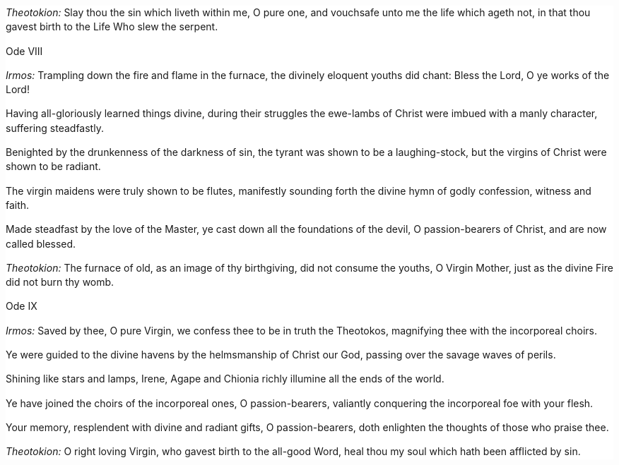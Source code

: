 *Theotokion:* Slay thou the sin which liveth within me, O pure one, and vouchsafe unto me the life which ageth not, in that thou gavest birth to the Life Who slew the serpent.

Ode VIII

*Irmos:* Trampling down the fire and flame in the furnace, the divinely eloquent youths did chant: Bless the Lord, O ye works of the Lord!

Having all-gloriously learned things divine, during their struggles the ewe-lambs of Christ were imbued with a manly character, suffering steadfastly.

Benighted by the drunkenness of the darkness of sin, the tyrant was shown to be a laughing-stock, but the virgins of Christ were shown to be radiant.

The virgin maidens were truly shown to be flutes, manifestly sounding forth the divine hymn of godly confession, witness and faith.

Made steadfast by the love of the Master, ye cast down all the foundations of the devil, O passion-bearers of Christ, and are now called blessed.

*Theotokion:* The furnace of old, as an image of thy birthgiving, did not consume the youths, O Virgin Mother, just as the divine Fire did not burn thy womb.

Ode IX

*Irmos:* Saved by thee, O pure Virgin, we confess thee to be in truth the Theotokos, magnifying thee with the incorporeal choirs.

Ye were guided to the divine havens by the helmsmanship of Christ our God, passing over the savage waves of perils.

Shining like stars and lamps, Irene, Agape and Chionia richly illumine all the ends of the world.

Ye have joined the choirs of the incorporeal ones, O passion-bearers, valiantly conquering the incorporeal foe with your flesh.

Your memory, resplendent with divine and radiant gifts, O passion-bearers, doth enlighten the thoughts of those who praise thee.

*Theotokion:* O right loving Virgin, who gavest birth to the all-good Word, heal thou my soul which hath been afflicted by sin.

